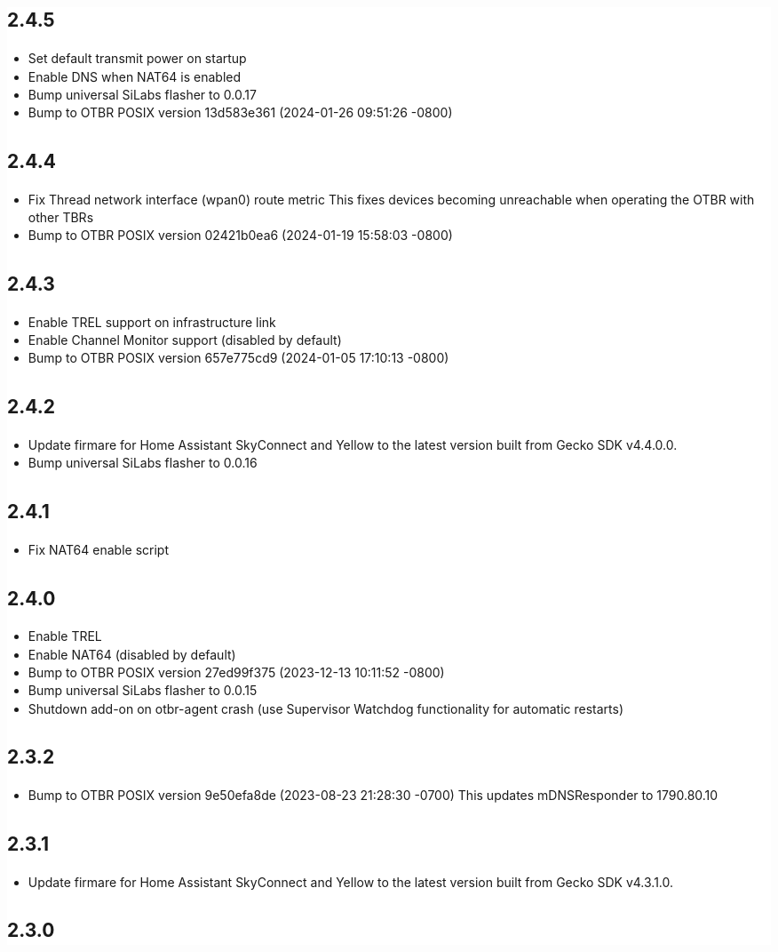 ## 2.4.5

- Set default transmit power on startup
- Enable DNS when NAT64 is enabled
- Bump universal SiLabs flasher to 0.0.17
- Bump to OTBR POSIX version 13d583e361 (2024-01-26 09:51:26 -0800)

## 2.4.4

- Fix Thread network interface (wpan0) route metric
  This fixes devices becoming unreachable when operating the OTBR with other TBRs
- Bump to OTBR POSIX version 02421b0ea6 (2024-01-19 15:58:03 -0800)

## 2.4.3

- Enable TREL support on infrastructure link
- Enable Channel Monitor support (disabled by default)
- Bump to OTBR POSIX version 657e775cd9 (2024-01-05 17:10:13 -0800)

## 2.4.2

- Update firmare for Home Assistant SkyConnect and Yellow to the latest version
  built from Gecko SDK v4.4.0.0.
- Bump universal SiLabs flasher to 0.0.16

## 2.4.1

- Fix NAT64 enable script

## 2.4.0

- Enable TREL
- Enable NAT64 (disabled by default)
- Bump to OTBR POSIX version 27ed99f375 (2023-12-13 10:11:52 -0800)
- Bump universal SiLabs flasher to 0.0.15
- Shutdown add-on on otbr-agent crash (use Supervisor Watchdog functionality
  for automatic restarts)

## 2.3.2

- Bump to OTBR POSIX version 9e50efa8de (2023-08-23 21:28:30 -0700)
  This updates mDNSResponder to 1790.80.10

## 2.3.1

- Update firmare for Home Assistant SkyConnect and Yellow to the latest version
  built from Gecko SDK v4.3.1.0.

## 2.3.0
